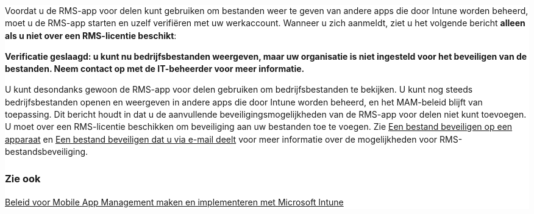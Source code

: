 Voordat u de RMS-app voor delen kunt gebruiken om bestanden weer te geven van andere apps die door Intune worden beheerd, moet u de RMS-app starten en uzelf verifiëren met uw werkaccount.  Wanneer u zich aanmeldt, ziet u het volgende bericht **alleen als u niet over een RMS-licentie beschikt**:

**Verificatie geslaagd: u kunt nu bedrijfsbestanden weergeven, maar uw organisatie is niet ingesteld voor het beveiligen van de bestanden. Neem contact op met de IT-beheerder voor meer informatie.**

U kunt desondanks gewoon de RMS-app voor delen gebruiken om bedrijfsbestanden te bekijken. U kunt nog steeds bedrijfsbestanden openen en weergeven in andere apps die door Intune worden beheerd, en het MAM-beleid blijft van toepassing.  Dit bericht houdt in dat u de aanvullende beveiligingsmogelijkheden van de RMS-app voor delen niet kunt toevoegen.  U moet over een RMS-licentie beschikken om beveiliging aan uw bestanden toe te voegen. Zie [Een bestand beveiligen op een apparaat](https://docs.microsoft.com/en-us/rights-management/rms-client/sharing-app-protect-in-place) en [Een bestand beveiligen dat u via e-mail deelt](https://docs.microsoft.com/en-us/rights-management/rms-client/sharing-app-protect-by-email) voor meer informatie over de mogelijkheden voor RMS-bestandsbeveiliging.


### Zie ook
[Beleid voor Mobile App Management maken en implementeren met Microsoft Intune](create-and-deploy-mobile-app-management-policies-with-microsoft-intune.md)







